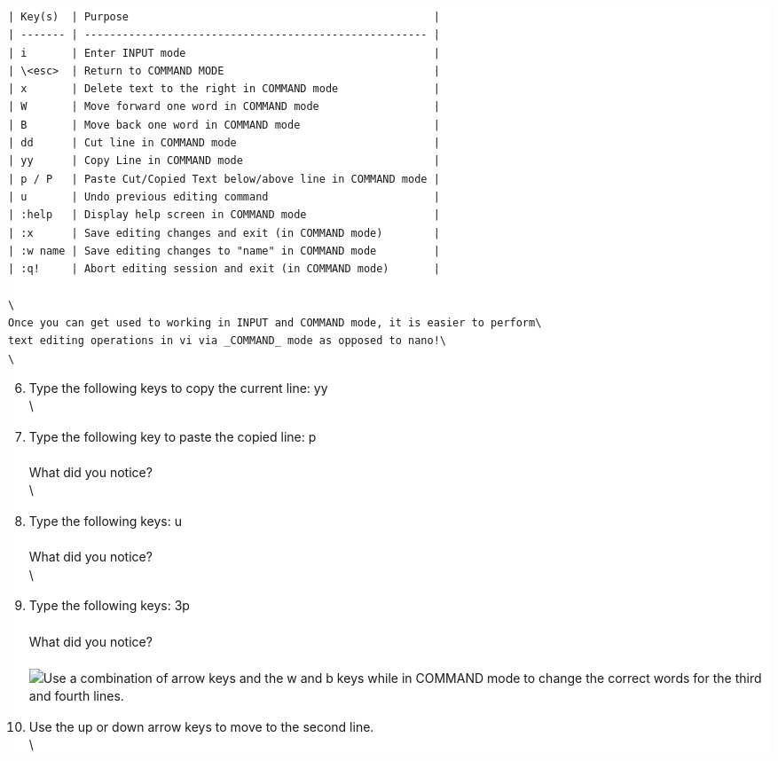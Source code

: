 
    | Key(s)  | Purpose                                                |
    | ------- | ------------------------------------------------------ |
    | i       | Enter INPUT mode                                       |
    | \<esc>  | Return to COMMAND MODE                                 |
    | x       | Delete text to the right in COMMAND mode               |
    | W       | Move forward one word in COMMAND mode                  |
    | B       | Move back one word in COMMAND mode                     |
    | dd      | Cut line in COMMAND mode                               |
    | yy      | Copy Line in COMMAND mode                              |
    | p / P   | Paste Cut/Copied Text below/above line in COMMAND mode |
    | u       | Undo previous editing command                          |
    | :help   | Display help screen in COMMAND mode                    |
    | :x      | Save editing changes and exit (in COMMAND mode)        |
    | :w name | Save editing changes to "name" in COMMAND mode         |
    | :q!     | Abort editing session and exit (in COMMAND mode)       |

    \
    Once you can get used to working in INPUT and COMMAND mode, it is easier to perform\
    text editing operations in vi via _COMMAND_ mode as opposed to nano!\
    \

6. Type the following keys to copy the current line: yy\
   \

7. Type the following key to paste the copied line: p\
   \
   What did you notice?\
   \

8. Type the following keys: u\
   \
   What did you notice?\
   \

9. Type the following keys: 3p\
   \
   What did you notice?\
   \
   [![](https://wiki.cdot.senecacollege.ca/w/imgs/thumb/Vi-text-editor-b.png/200px-Vi-text-editor-b.png)](https://wiki.cdot.senecacollege.ca/wiki/File:Vi-text-editor-b.png)Use a combination of arrow keys and the w and b keys while in COMMAND mode to change the correct words for the third and fourth lines.
10. Use the up or down arrow keys to move to the second line.\
    \

